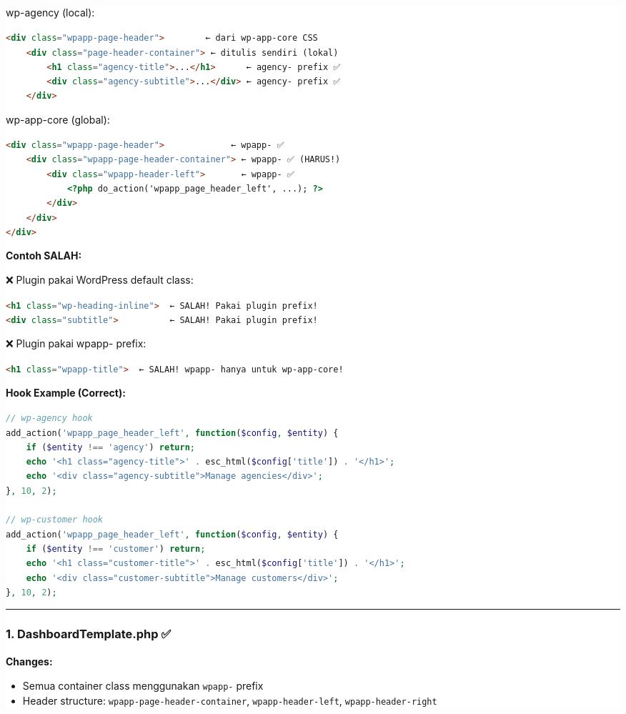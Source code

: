 wp-agency (local):
```html
<div class="wpapp-page-header">        ← dari wp-app-core CSS
    <div class="page-header-container"> ← ditulis sendiri (lokal)
        <h1 class="agency-title">...</h1>      ← agency- prefix ✅
        <div class="agency-subtitle">...</div> ← agency- prefix ✅
    </div>
```

wp-app-core (global):
```html
<div class="wpapp-page-header">             ← wpapp- ✅
    <div class="wpapp-page-header-container"> ← wpapp- ✅ (HARUS!)
        <div class="wpapp-header-left">       ← wpapp- ✅
            <?php do_action('wpapp_page_header_left', ...); ?>
        </div>
    </div>
</div>
```

**Contoh SALAH:**

❌ Plugin pakai WordPress default class:
```html
<h1 class="wp-heading-inline">  ← SALAH! Pakai plugin prefix!
<div class="subtitle">          ← SALAH! Pakai plugin prefix!
```

❌ Plugin pakai wpapp- prefix:
```html
<h1 class="wpapp-title">  ← SALAH! wpapp- hanya untuk wp-app-core!
```

**Hook Example (Correct):**

```php
// wp-agency hook
add_action('wpapp_page_header_left', function($config, $entity) {
    if ($entity !== 'agency') return;
    echo '<h1 class="agency-title">' . esc_html($config['title']) . '</h1>';
    echo '<div class="agency-subtitle">Manage agencies</div>';
}, 10, 2);

// wp-customer hook
add_action('wpapp_page_header_left', function($config, $entity) {
    if ($entity !== 'customer') return;
    echo '<h1 class="customer-title">' . esc_html($config['title']) . '</h1>';
    echo '<div class="customer-subtitle">Manage customers</div>';
}, 10, 2);
```

---

### 1. DashboardTemplate.php ✅

**Changes:**
- Semua container class menggunakan `wpapp-` prefix
- Header structure: `wpapp-page-header-container`, `wpapp-header-left`, `wpapp-header-right`

